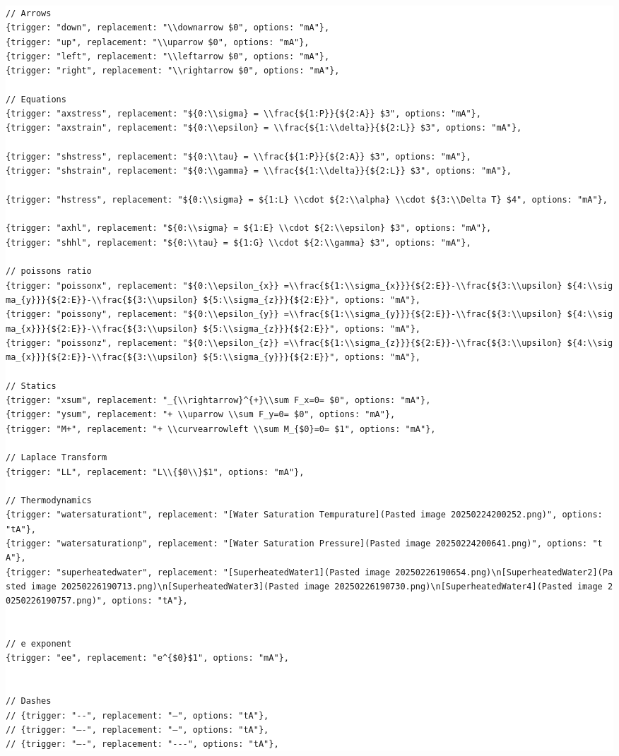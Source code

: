     // Arrows
    {trigger: "down", replacement: "\\downarrow $0", options: "mA"},
    {trigger: "up", replacement: "\\uparrow $0", options: "mA"},
    {trigger: "left", replacement: "\\leftarrow $0", options: "mA"},
    {trigger: "right", replacement: "\\rightarrow $0", options: "mA"},

    // Equations
    {trigger: "axstress", replacement: "${0:\\sigma} = \\frac{${1:P}}{${2:A}} $3", options: "mA"},
    {trigger: "axstrain", replacement: "${0:\\epsilon} = \\frac{${1:\\delta}}{${2:L}} $3", options: "mA"},
    
    {trigger: "shstress", replacement: "${0:\\tau} = \\frac{${1:P}}{${2:A}} $3", options: "mA"},
    {trigger: "shstrain", replacement: "${0:\\gamma} = \\frac{${1:\\delta}}{${2:L}} $3", options: "mA"},
    
    {trigger: "hstress", replacement: "${0:\\sigma} = ${1:L} \\cdot ${2:\\alpha} \\cdot ${3:\\Delta T} $4", options: "mA"},
    
    {trigger: "axhl", replacement: "${0:\\sigma} = ${1:E} \\cdot ${2:\\epsilon} $3", options: "mA"},
    {trigger: "shhl", replacement: "${0:\\tau} = ${1:G} \\cdot ${2:\\gamma} $3", options: "mA"},

    // poissons ratio
    {trigger: "poissonx", replacement: "${0:\\epsilon_{x}} =\\frac{${1:\\sigma_{x}}}{${2:E}}-\\frac{${3:\\upsilon} ${4:\\sigma_{y}}}{${2:E}}-\\frac{${3:\\upsilon} ${5:\\sigma_{z}}}{${2:E}}", options: "mA"},
    {trigger: "poissony", replacement: "${0:\\epsilon_{y}} =\\frac{${1:\\sigma_{y}}}{${2:E}}-\\frac{${3:\\upsilon} ${4:\\sigma_{x}}}{${2:E}}-\\frac{${3:\\upsilon} ${5:\\sigma_{z}}}{${2:E}}", options: "mA"},
    {trigger: "poissonz", replacement: "${0:\\epsilon_{z}} =\\frac{${1:\\sigma_{z}}}{${2:E}}-\\frac{${3:\\upsilon} ${4:\\sigma_{x}}}{${2:E}}-\\frac{${3:\\upsilon} ${5:\\sigma_{y}}}{${2:E}}", options: "mA"},

    // Statics
    {trigger: "xsum", replacement: "_{\\rightarrow}^{+}\\sum F_x=0= $0", options: "mA"},
    {trigger: "ysum", replacement: "+ \\uparrow \\sum F_y=0= $0", options: "mA"},
    {trigger: "M+", replacement: "+ \\curvearrowleft \\sum M_{$0}=0= $1", options: "mA"},

    // Laplace Transform
    {trigger: "LL", replacement: "L\\{$0\\}$1", options: "mA"},

    // Thermodynamics
    {trigger: "watersaturationt", replacement: "[Water Saturation Tempurature](Pasted image 20250224200252.png)", options: "tA"},
    {trigger: "watersaturationp", replacement: "[Water Saturation Pressure](Pasted image 20250224200641.png)", options: "tA"},
    {trigger: "superheatedwater", replacement: "[SuperheatedWater1](Pasted image 20250226190654.png)\n[SuperheatedWater2](Pasted image 20250226190713.png)\n[SuperheatedWater3](Pasted image 20250226190730.png)\n[SuperheatedWater4](Pasted image 20250226190757.png)", options: "tA"},
    
    
    // e exponent
    {trigger: "ee", replacement: "e^{$0}$1", options: "mA"},


	// Dashes
	// {trigger: "--", replacement: "–", options: "tA"},
	// {trigger: "–-", replacement: "—", options: "tA"},
	// {trigger: "—-", replacement: "---", options: "tA"},
